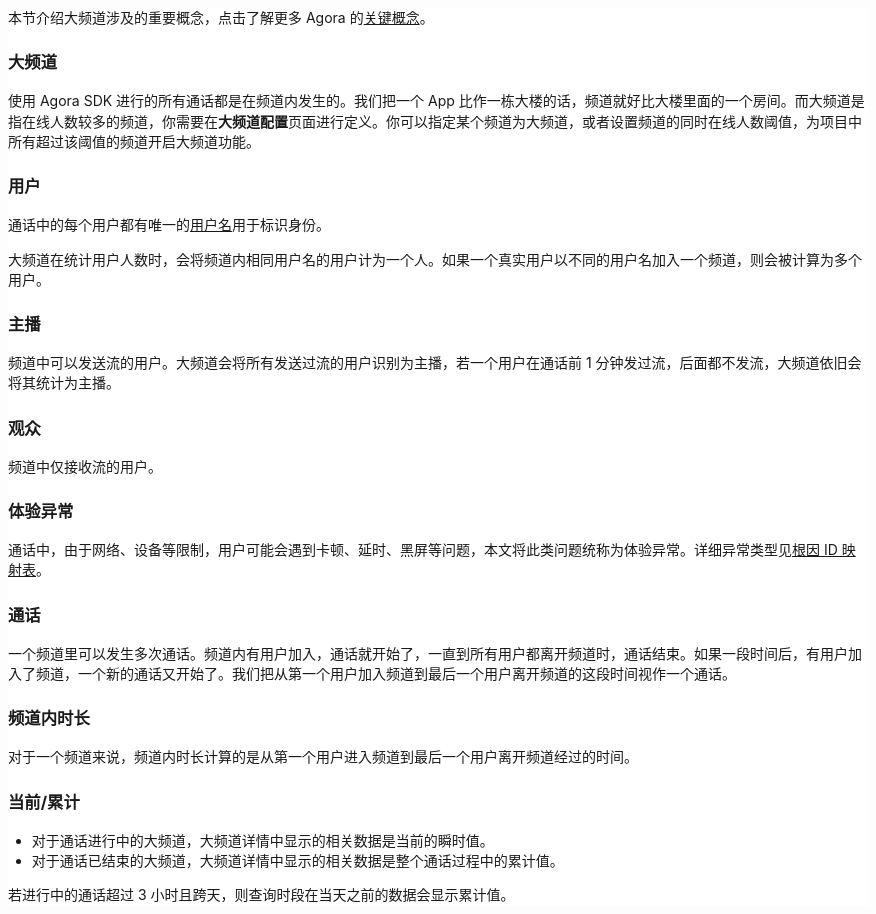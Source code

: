 本节介绍大频道涉及的重要概念，点击了解更多 Agora 的[关键概念](https://docs.agora.io/cn/Agora%20Platform/terms?platform=All%20Platforms)。

<a name="BigChannel"></a>

### 大频道

使用 Agora SDK 进行的所有通话都是在频道内发生的。我们把一个 App 比作一栋大楼的话，频道就好比大楼里面的一个房间。而大频道是指在线人数较多的频道，你需要在**大频道配置**页面进行定义。你可以指定某个频道为大频道，或者设置频道的同时在线人数阈值，为项目中所有超过该阈值的频道开启大频道功能。

<a name="User"></a>

### 用户

通话中的每个用户都有唯一的[用户名](https://docs.agora.io/cn/Agora%20Platform/terms?platform=All%20Platforms#a-nameusernamea%E7%94%A8%E6%88%B7%E5%90%8D)用于标识身份。

大频道在统计用户人数时，会将频道内相同用户名的用户计为一个人。如果一个真实用户以不同的用户名加入一个频道，则会被计算为多个用户。

<a name="Host"></a>

### 主播

频道中可以发送流的用户。大频道会将所有发送过流的用户识别为主播，若一个用户在通话前 1 分钟发过流，后面都不发流，大频道依旧会将其统计为主播。

<a name="Audience"></a>

### 观众

频道中仅接收流的用户。

<a name="Abnormal"></a>

### 体验异常

通话中，由于网络、设备等限制，用户可能会遇到卡顿、延时、黑屏等问题，本文将此类问题统称为体验异常。详细异常类型见[根因 ID 映射表](https://docs.agora.io/cn/Agora%20Platform/aa_api?platform=All%20Platforms#a-namefactor_ida%E6%A0%B9%E5%9B%A0-id-%E6%98%A0%E5%B0%84%E8%A1%A8)。

<a name="Call"></a>

### 通话

一个频道里可以发生多次通话。频道内有用户加入，通话就开始了，一直到所有用户都离开频道时，通话结束。如果一段时间后，有用户加入了频道，一个新的通话又开始了。我们把从第一个用户加入频道到最后一个用户离开频道的这段时间视作一个通话。

<a name="Duration"></a>

### 频道内时长

对于一个频道来说，频道内时长计算的是从第一个用户进入频道到最后一个用户离开频道经过的时间。

<a name="Current"></a>

### 当前/累计

- 对于通话进行中的大频道，大频道详情中显示的相关数据是当前的瞬时值。
- 对于通话已结束的大频道，大频道详情中显示的相关数据是整个通话过程中的累计值。

若进行中的通话超过 3 小时且跨天，则查询时段在当天之前的数据会显示累计值。
